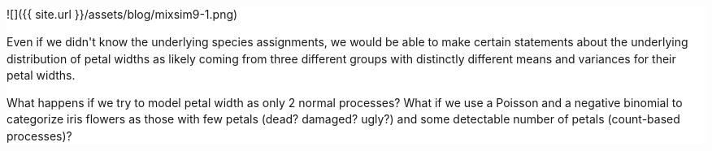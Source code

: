 ![]({{ site.url }}/assets/blog/mixsim9-1.png)

Even if we didn't know the underlying species assignments, we would be able to make certain statements about the underlying distribution of petal widths as likely coming from three different groups with distinctly different means and variances for their petal widths.

What happens if we try to model petal width as only 2 normal processes? What if we use a Poisson and a negative binomial to categorize iris flowers as those with few petals (dead? damaged? ugly?) and some detectable number of petals (count-based processes)?
